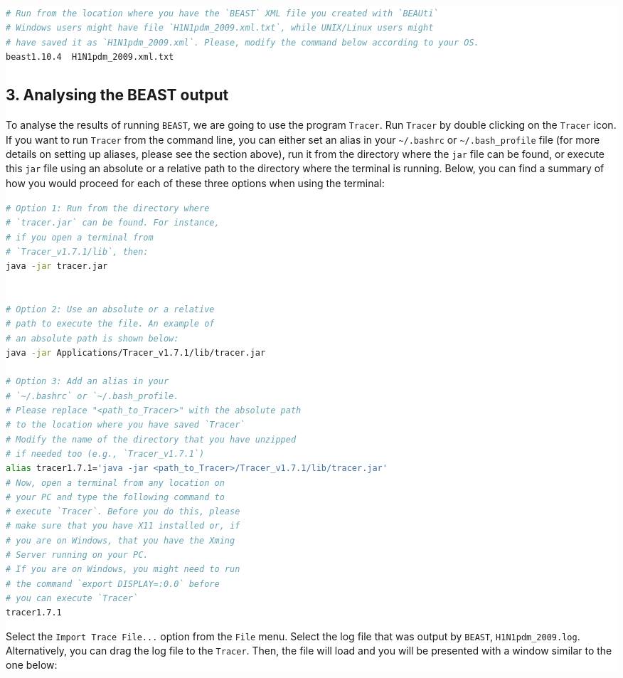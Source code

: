 ```sh 
# Run from the location where you have the `BEAST` XML file you created with `BEAUti`
# Windows users might have file `H1N1pdm_2009.xml.txt`, while UNIX/Linux users might 
# have saved it as `H1N1pdm_2009.xml`. Please, modify the command below according to your OS.
beast1.10.4  H1N1pdm_2009.xml.txt
```

## 3. Analysing the BEAST output
 
To analyse the results of running `BEAST`, we are going to use the program `Tracer`.
Run `Tracer` by double clicking on the `Tracer` icon. If you want to run `Tracer` from 
the command line, you can either set an alias in your `~/.bashrc` or `~/.bash_profile` 
file (for more details on setting up aliases, please see the section above), run it from
the directory where the `jar` file can be found, or execute this `jar` file 
using an absolute or a relative path to the directory where the terminal is running.
Below, you can find a summary of how you would proceed for each of these three options 
when using the terminal:

```sh 
# Option 1: Run from the directory where 
# `tracer.jar` can be found. For instance, 
# if you open a terminal from
# `Tracer_v1.7.1/lib`, then:
java -jar tracer.jar


# Option 2: Use an absolute or a relative 
# path to execute the file. An example of 
# an absolute path is shown below:
java -jar Applications/Tracer_v1.7.1/lib/tracer.jar

# Option 3: Add an alias in your 
# `~/.bashrc` or `~/.bash_profile.
# Please replace "<path_to_Tracer>" with the absolute path
# to the location where you have saved `Tracer`
# Modify the name of the directory that you have unzipped
# if needed too (e.g., `Tracer_v1.7.1`)
alias tracer1.7.1='java -jar <path_to_Tracer>/Tracer_v1.7.1/lib/tracer.jar'
# Now, open a terminal from any location on 
# your PC and type the following command to 
# execute `Tracer`. Before you do this, please 
# make sure that you have X11 installed or, if 
# you are on Windows, that you have the Xming 
# Server running on your PC.
# If you are on Windows, you might need to run 
# the command `export DISPLAY=:0.0` before 
# you can execute `Tracer`
tracer1.7.1
```

Select the `Import Trace File...` option from the `File` menu. Select the
log file that was output by `BEAST`, `H1N1pdm_2009.log`. Alternatively, 
you can drag the log file to the `Tracer`. Then, the file will load and
you will be presented with a window similar to the one below:
